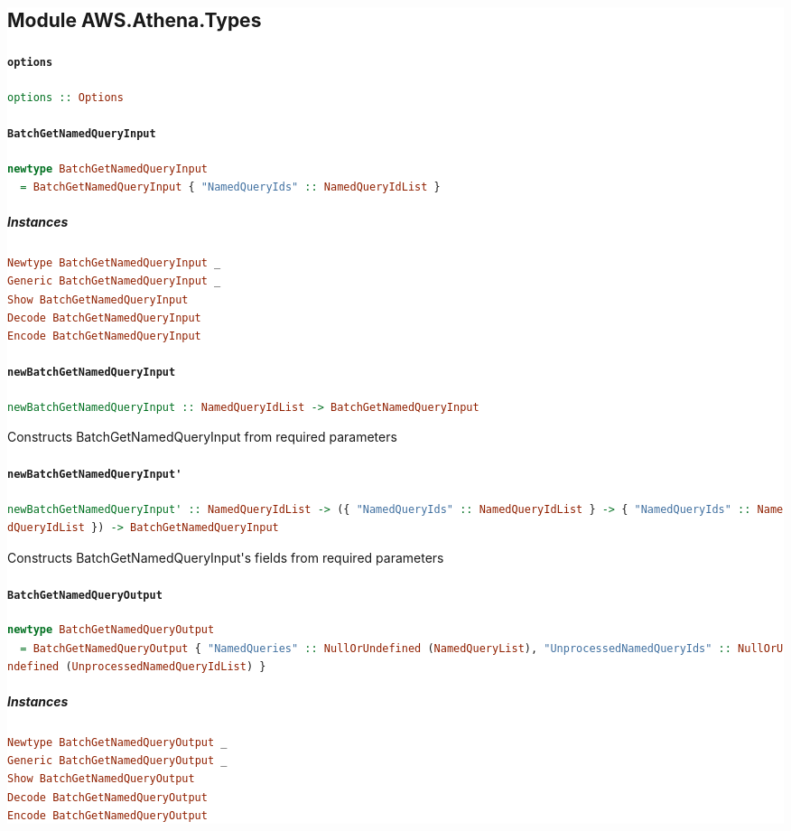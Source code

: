 ## Module AWS.Athena.Types

#### `options`

``` purescript
options :: Options
```

#### `BatchGetNamedQueryInput`

``` purescript
newtype BatchGetNamedQueryInput
  = BatchGetNamedQueryInput { "NamedQueryIds" :: NamedQueryIdList }
```

##### Instances
``` purescript
Newtype BatchGetNamedQueryInput _
Generic BatchGetNamedQueryInput _
Show BatchGetNamedQueryInput
Decode BatchGetNamedQueryInput
Encode BatchGetNamedQueryInput
```

#### `newBatchGetNamedQueryInput`

``` purescript
newBatchGetNamedQueryInput :: NamedQueryIdList -> BatchGetNamedQueryInput
```

Constructs BatchGetNamedQueryInput from required parameters

#### `newBatchGetNamedQueryInput'`

``` purescript
newBatchGetNamedQueryInput' :: NamedQueryIdList -> ({ "NamedQueryIds" :: NamedQueryIdList } -> { "NamedQueryIds" :: NamedQueryIdList }) -> BatchGetNamedQueryInput
```

Constructs BatchGetNamedQueryInput's fields from required parameters

#### `BatchGetNamedQueryOutput`

``` purescript
newtype BatchGetNamedQueryOutput
  = BatchGetNamedQueryOutput { "NamedQueries" :: NullOrUndefined (NamedQueryList), "UnprocessedNamedQueryIds" :: NullOrUndefined (UnprocessedNamedQueryIdList) }
```

##### Instances
``` purescript
Newtype BatchGetNamedQueryOutput _
Generic BatchGetNamedQueryOutput _
Show BatchGetNamedQueryOutput
Decode BatchGetNamedQueryOutput
Encode BatchGetNamedQueryOutput
```
